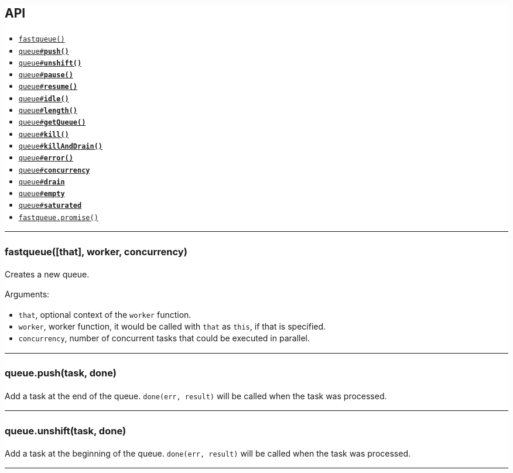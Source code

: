## API

- <a href="#fastqueue"><code>fastqueue()</code></a>
- <a href="#push"><code>queue#<b>push()</b></code></a>
- <a href="#unshift"><code>queue#<b>unshift()</b></code></a>
- <a href="#pause"><code>queue#<b>pause()</b></code></a>
- <a href="#resume"><code>queue#<b>resume()</b></code></a>
- <a href="#idle"><code>queue#<b>idle()</b></code></a>
- <a href="#length"><code>queue#<b>length()</b></code></a>
- <a href="#getQueue"><code>queue#<b>getQueue()</b></code></a>
- <a href="#kill"><code>queue#<b>kill()</b></code></a>
- <a href="#killAndDrain"><code>queue#<b>killAndDrain()</b></code></a>
- <a href="#error"><code>queue#<b>error()</b></code></a>
- <a href="#concurrency"><code>queue#<b>concurrency</b></code></a>
- <a href="#drain"><code>queue#<b>drain</b></code></a>
- <a href="#empty"><code>queue#<b>empty</b></code></a>
- <a href="#saturated"><code>queue#<b>saturated</b></code></a>
- <a href="#promise"><code>fastqueue.promise()</code></a>

---

<a name="fastqueue"></a>

### fastqueue([that], worker, concurrency)

Creates a new queue.

Arguments:

- `that`, optional context of the `worker` function.
- `worker`, worker function, it would be called with `that` as `this`, if that
  is specified.
- `concurrency`, number of concurrent tasks that could be executed in parallel.

---

<a name="push"></a>

### queue.push(task, done)

Add a task at the end of the queue. `done(err, result)` will be called when the
task was processed.

---

<a name="unshift"></a>

### queue.unshift(task, done)

Add a task at the beginning of the queue. `done(err, result)` will be called
when the task was processed.

---

<a name="pause"></a>


[ci-url]: https://github.com/mcollina/fastq/workflows/ci/badge.svg
[npm-badge]: https://badge.fury.io/js/fastq.svg
[npm-url]: https://badge.fury.io/js/fastq
[david-badge]: https://david-dm.org/mcollina/fastq.svg
[david-url]: https://david-dm.org/mcollina/fastq